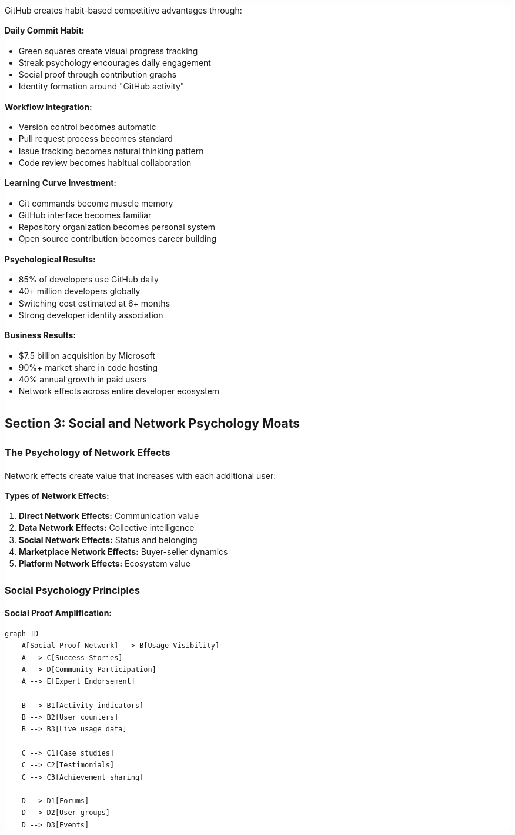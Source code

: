 GitHub creates habit-based competitive advantages through:

**Daily Commit Habit:**
- Green squares create visual progress tracking
- Streak psychology encourages daily engagement
- Social proof through contribution graphs
- Identity formation around "GitHub activity"

**Workflow Integration:**
- Version control becomes automatic
- Pull request process becomes standard
- Issue tracking becomes natural thinking pattern
- Code review becomes habitual collaboration

**Learning Curve Investment:**
- Git commands become muscle memory
- GitHub interface becomes familiar
- Repository organization becomes personal system
- Open source contribution becomes career building

**Psychological Results:**
- 85% of developers use GitHub daily
- 40+ million developers globally
- Switching cost estimated at 6+ months
- Strong developer identity association

**Business Results:**
- $7.5 billion acquisition by Microsoft
- 90%+ market share in code hosting
- 40% annual growth in paid users
- Network effects across entire developer ecosystem

## Section 3: Social and Network Psychology Moats

### The Psychology of Network Effects

Network effects create value that increases with each additional user:

**Types of Network Effects:**

1. **Direct Network Effects:** Communication value
2. **Data Network Effects:** Collective intelligence
3. **Social Network Effects:** Status and belonging
4. **Marketplace Network Effects:** Buyer-seller dynamics
5. **Platform Network Effects:** Ecosystem value

### Social Psychology Principles

**Social Proof Amplification:**
```mermaid
graph TD
    A[Social Proof Network] --> B[Usage Visibility]
    A --> C[Success Stories]
    A --> D[Community Participation]
    A --> E[Expert Endorsement]
    
    B --> B1[Activity indicators]
    B --> B2[User counters]
    B --> B3[Live usage data]
    
    C --> C1[Case studies]
    C --> C2[Testimonials]
    C --> C3[Achievement sharing]
    
    D --> D1[Forums]
    D --> D2[User groups]
    D --> D3[Events]
```